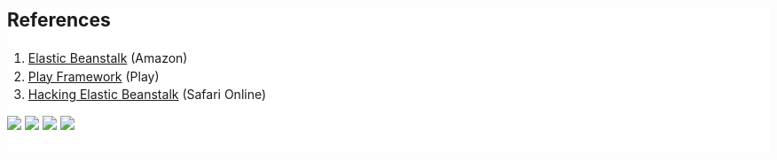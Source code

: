 <h2>References</h2>
<ol>
<li><a href="http://aws.amazon.com/elasticbeanstalk/">Elastic Beanstalk</a> (Amazon)</li>
<li><a href="http://playframework.org">Play Framework</a> (Play)</li>
<li><a href="http://my.safaribooksonline.com/book/programming/java/9781449309558/hacking-elastic-beanstalk/hackingelectric#X2ludGVybmFsX0ZsYXNoUmVhZGVyP3htbGlkPTk3ODE0NDkzMDk1NTgvSV9zZWN0MTRfZDFlMjAyNQ==">Hacking Elastic Beanstalk</a> (Safari Online)</li>
</ol>
<div>
<a href="http://feeds.feedburner.com/~ff/nczonline?a=l4kAv-8I6fY:_MlcuqGjJMU:yIl2AUoC8zA"><img src="http://feeds.feedburner.com/~ff/nczonline?d=yIl2AUoC8zA" border="0"></a> <a href="http://feeds.feedburner.com/~ff/nczonline?a=l4kAv-8I6fY:_MlcuqGjJMU:V_sGLiPBpWU"><img src="http://feeds.feedburner.com/~ff/nczonline?i=l4kAv-8I6fY:_MlcuqGjJMU:V_sGLiPBpWU" border="0"></a> <a href="http://feeds.feedburner.com/~ff/nczonline?a=l4kAv-8I6fY:_MlcuqGjJMU:qj6IDK7rITs"><img src="http://feeds.feedburner.com/~ff/nczonline?d=qj6IDK7rITs" border="0"></a> <a href="http://feeds.feedburner.com/~ff/nczonline?a=l4kAv-8I6fY:_MlcuqGjJMU:F7zBnMyn0Lo"><img src="http://feeds.feedburner.com/~ff/nczonline?i=l4kAv-8I6fY:_MlcuqGjJMU:F7zBnMyn0Lo" border="0"></a>
</div><img src="http://feeds.feedburner.com/~r/nczonline/~4/l4kAv-8I6fY" height="1" width="1">